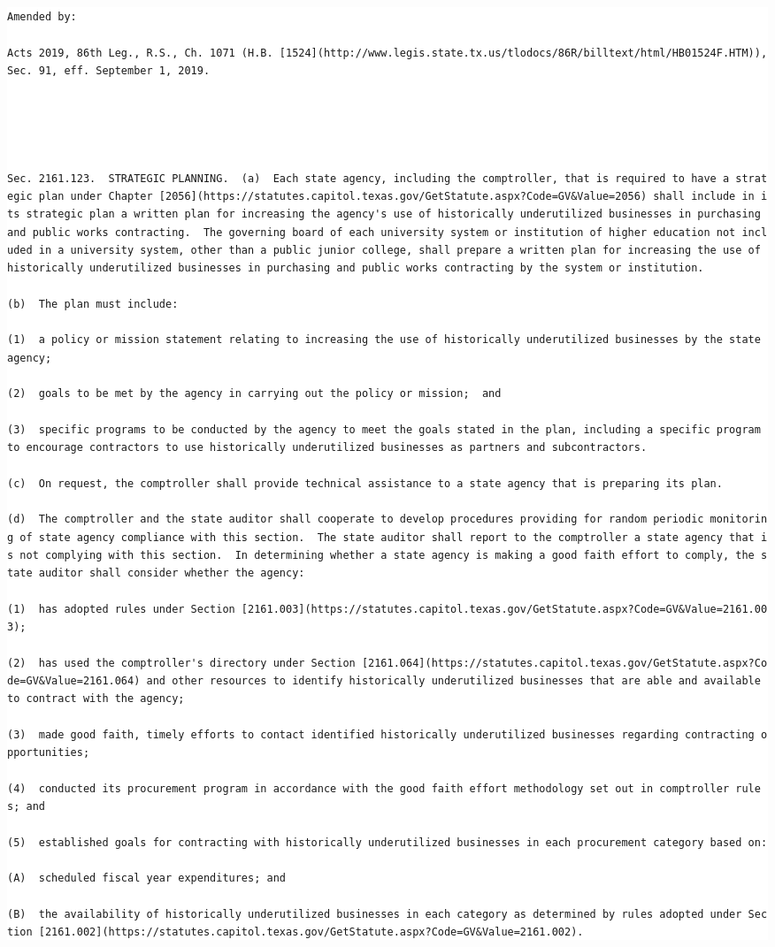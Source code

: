     Amended by: 
    
    Acts 2019, 86th Leg., R.S., Ch. 1071 (H.B. [1524](http://www.legis.state.tx.us/tlodocs/86R/billtext/html/HB01524F.HTM)), Sec. 91, eff. September 1, 2019.
    
    
    
    
    
    Sec. 2161.123.  STRATEGIC PLANNING.  (a)  Each state agency, including the comptroller, that is required to have a strategic plan under Chapter [2056](https://statutes.capitol.texas.gov/GetStatute.aspx?Code=GV&Value=2056) shall include in its strategic plan a written plan for increasing the agency's use of historically underutilized businesses in purchasing and public works contracting.  The governing board of each university system or institution of higher education not included in a university system, other than a public junior college, shall prepare a written plan for increasing the use of historically underutilized businesses in purchasing and public works contracting by the system or institution.
    
    (b)  The plan must include:
    
    (1)  a policy or mission statement relating to increasing the use of historically underutilized businesses by the state agency;
    
    (2)  goals to be met by the agency in carrying out the policy or mission;  and
    
    (3)  specific programs to be conducted by the agency to meet the goals stated in the plan, including a specific program to encourage contractors to use historically underutilized businesses as partners and subcontractors.
    
    (c)  On request, the comptroller shall provide technical assistance to a state agency that is preparing its plan.
    
    (d)  The comptroller and the state auditor shall cooperate to develop procedures providing for random periodic monitoring of state agency compliance with this section.  The state auditor shall report to the comptroller a state agency that is not complying with this section.  In determining whether a state agency is making a good faith effort to comply, the state auditor shall consider whether the agency:
    
    (1)  has adopted rules under Section [2161.003](https://statutes.capitol.texas.gov/GetStatute.aspx?Code=GV&Value=2161.003);
    
    (2)  has used the comptroller's directory under Section [2161.064](https://statutes.capitol.texas.gov/GetStatute.aspx?Code=GV&Value=2161.064) and other resources to identify historically underutilized businesses that are able and available to contract with the agency;
    
    (3)  made good faith, timely efforts to contact identified historically underutilized businesses regarding contracting opportunities;
    
    (4)  conducted its procurement program in accordance with the good faith effort methodology set out in comptroller rules; and
    
    (5)  established goals for contracting with historically underutilized businesses in each procurement category based on:
    
    (A)  scheduled fiscal year expenditures; and
    
    (B)  the availability of historically underutilized businesses in each category as determined by rules adopted under Section [2161.002](https://statutes.capitol.texas.gov/GetStatute.aspx?Code=GV&Value=2161.002).
    